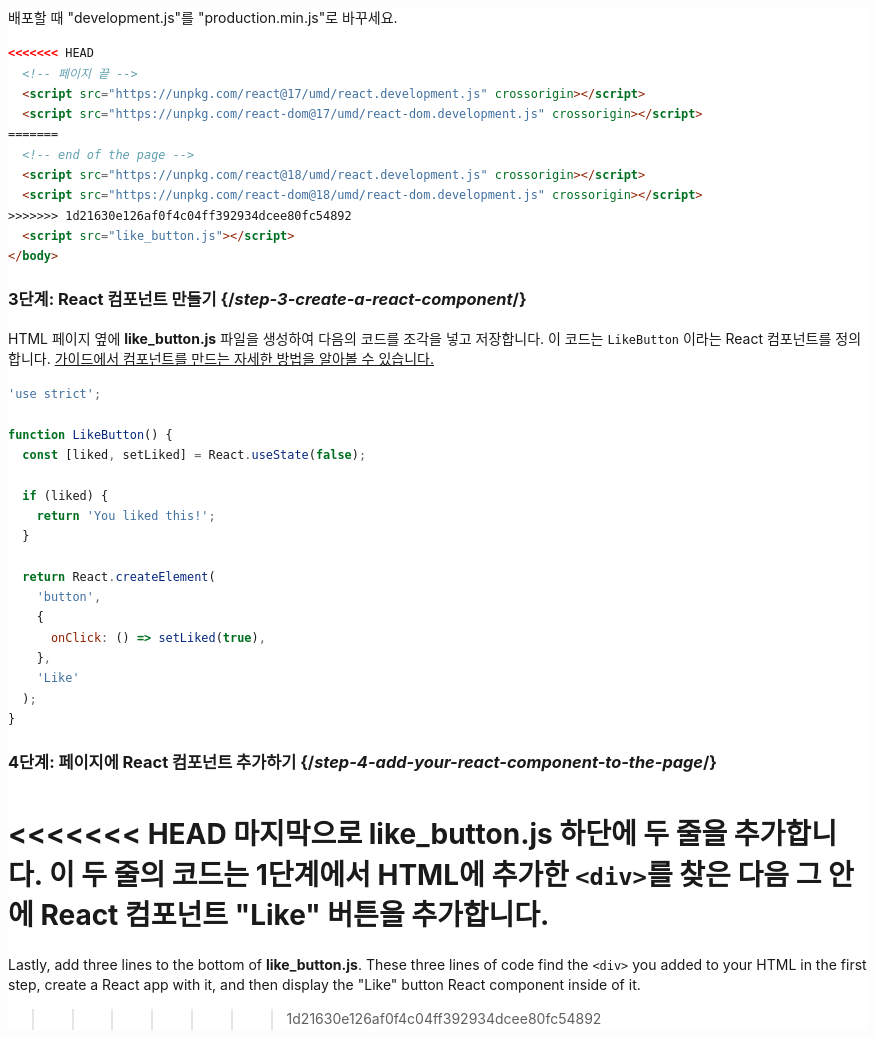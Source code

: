 배포할 때 "development.js"를 "production.min.js"로 바꾸세요.

</Gotcha>

```html
<<<<<<< HEAD
  <!-- 페이지 끝 -->
  <script src="https://unpkg.com/react@17/umd/react.development.js" crossorigin></script>
  <script src="https://unpkg.com/react-dom@17/umd/react-dom.development.js" crossorigin></script>
=======
  <!-- end of the page -->
  <script src="https://unpkg.com/react@18/umd/react.development.js" crossorigin></script>
  <script src="https://unpkg.com/react-dom@18/umd/react-dom.development.js" crossorigin></script>
>>>>>>> 1d21630e126af0f4c04ff392934dcee80fc54892
  <script src="like_button.js"></script>
</body>
```

### 3단계: React 컴포넌트 만들기 {/*step-3-create-a-react-component*/}

HTML 페이지 옆에 **like_button.js** 파일을 생성하여 다음의 코드를 조각을 넣고 저장합니다. 이 코드는 `LikeButton` 이라는 React 컴포넌트를 정의합니다. [가이드에서 컴포넌트를 만드는 자세한 방법을 알아볼 수 있습니다.](/learn/your-first-component)

```js
'use strict';

function LikeButton() {
  const [liked, setLiked] = React.useState(false);

  if (liked) {
    return 'You liked this!';
  }

  return React.createElement(
    'button',
    {
      onClick: () => setLiked(true),
    },
    'Like'
  );
}
```

### 4단계: 페이지에 React 컴포넌트 추가하기 {/*step-4-add-your-react-component-to-the-page*/}

<<<<<<< HEAD
마지막으로 **like_button.js** 하단에 두 줄을 추가합니다. 이 두 줄의 코드는 1단계에서 HTML에 추가한 `<div>`를 찾은 다음 그 안에 React 컴포넌트 "Like" 버튼을 추가합니다.
=======
Lastly, add three lines to the bottom of **like_button.js**. These three lines of code find the `<div>` you added to your HTML in the first step, create a React app with it, and then display the "Like" button React component inside of it.
>>>>>>> 1d21630e126af0f4c04ff392934dcee80fc54892
